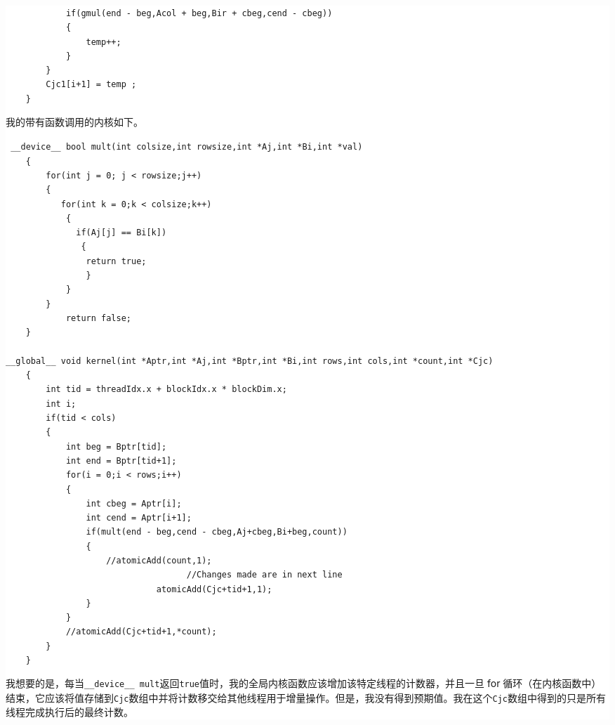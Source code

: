 ```
            if(gmul(end - beg,Acol + beg,Bir + cbeg,cend - cbeg))
            {   
                temp++;             
            }                       
        }
        Cjc1[i+1] = temp ;              
    } 
```

我的带有函数调用的内核如下。

```
 __device__ bool mult(int colsize,int rowsize,int *Aj,int *Bi,int *val)
    {       
        for(int j = 0; j < rowsize;j++)
        {           
           for(int k = 0;k < colsize;k++)
            {   
              if(Aj[j] == Bi[k])
               {    
                return true;
                }                               
            }           
        }
            return false;       
    }

__global__ void kernel(int *Aptr,int *Aj,int *Bptr,int *Bi,int rows,int cols,int *count,int *Cjc)
    {
        int tid = threadIdx.x + blockIdx.x * blockDim.x;
        int i;
        if(tid < cols)
        {
            int beg = Bptr[tid];
            int end = Bptr[tid+1];
            for(i = 0;i < rows;i++)
            {
                int cbeg = Aptr[i];
                int cend = Aptr[i+1];
                if(mult(end - beg,cend - cbeg,Aj+cbeg,Bi+beg,count))
                {
                    //atomicAdd(count,1);
                                    //Changes made are in next line
                              atomicAdd(Cjc+tid+1,1);           
                }
            }
            //atomicAdd(Cjc+tid+1,*count);              
        }               
    } 
```

我想要的是，每当`__device__ mult`返回`true`值时，我的全局内核函数应该增加该特定线程的计数器，并且一旦 for 循环（在内核函数中）结束，它应该将值存储到`Cjc`数组中并将计数移交给其他线程用于增量操作。但是，我没有得到预期值。我在这个`Cjc`数组中得到的只是所有线程完成执行后的最终计数。
